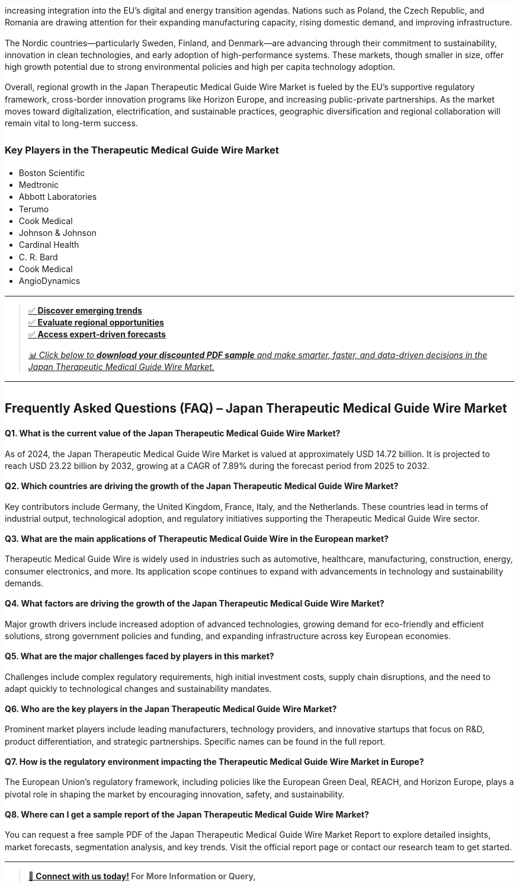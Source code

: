 increasing integration into the EU&rsquo;s digital and energy transition agendas. Nations such as Poland, the Czech Republic, and Romania are drawing attention for their expanding manufacturing capacity, rising domestic demand, and improving infrastructure.</p><p>The Nordic countries&mdash;particularly Sweden, Finland, and Denmark&mdash;are advancing through their commitment to sustainability, innovation in clean technologies, and early adoption of high-performance systems. These markets, though smaller in size, offer high growth potential due to strong environmental policies and high per capita technology adoption.</p><p>Overall, regional growth in the Japan Therapeutic Medical Guide Wire Market is fueled by the EU&rsquo;s supportive regulatory framework, cross-border innovation programs like Horizon Europe, and increasing public-private partnerships. As the market moves toward digitalization, electrification, and sustainable practices, geographic diversification and regional collaboration will remain vital to long-term success.</p><p><h3>Key Players in the Therapeutic Medical Guide Wire Market </h3><ul><li>Boston Scientific</li><li> Medtronic</li><li> Abbott Laboratories</li><li> Terumo</li><li> Cook Medical</li><li> Johnson & Johnson</li><li> Cardinal Health</li><li> C. R. Bard</li><li> Cook Medical</li><li> AngioDynamics</li></ul></p><hr /><blockquote><p><a href="https://www.marketresearchintellect.com/ask-for-discount/?rid=156644&amp;amp;utm_source=Github-JP&amp;amp;utm_medium=017">✅ <strong data-start="617" data-end="645">Discover emerging trends</strong></a><br data-start="645" data-end="648" /><a href="https://www.marketresearchintellect.com/ask-for-discount/?rid=156644&amp;amp;utm_source=Github-JP&amp;amp;utm_medium=017"> ✅ <strong data-start="650" data-end="685">Evaluate regional opportunities</strong></a><br data-start="685" data-end="688" /><a href="https://www.marketresearchintellect.com/ask-for-discount/?rid=156644&amp;amp;utm_source=Github-JP&amp;amp;utm_medium=017"> ✅ <strong data-start="690" data-end="724">Access expert-driven forecasts</strong></a></p><p class="" data-start="728" data-end="864"><em><a href="https://www.marketresearchintellect.com/ask-for-discount/?rid=156644&amp;amp;utm_source=Github-JP&amp;amp;utm_medium=017">📊 Click below to <strong data-start="746" data-end="785">download your discounted PDF sample</strong> and make smarter, faster, and data-driven decisions in the Japan Therapeutic Medical Guide Wire Market.</a></em></p></blockquote><hr /><h2>Frequently Asked Questions (FAQ) &ndash; Japan Therapeutic Medical Guide Wire Market</h2><p><strong>Q1. What is the current value of the Japan Therapeutic Medical Guide Wire Market?</strong></p><p>As of 2024, the Japan Therapeutic Medical Guide Wire Market is valued at approximately USD 14.72 billion. It is projected to reach USD 23.22 billion by 2032, growing at a CAGR of 7.89% during the forecast period from 2025 to 2032.</p><p><strong>Q2. Which countries are driving the growth of the Japan Therapeutic Medical Guide Wire Market?</strong></p><p>Key contributors include Germany, the United Kingdom, France, Italy, and the Netherlands. These countries lead in terms of industrial output, technological adoption, and regulatory initiatives supporting the Therapeutic Medical Guide Wire sector.</p><p><strong>Q3. What are the main applications of Therapeutic Medical Guide Wire in the European market?</strong></p><p>Therapeutic Medical Guide Wire is widely used in industries such as automotive, healthcare, manufacturing, construction, energy, consumer electronics, and more. Its application scope continues to expand with advancements in technology and sustainability demands.</p><p><strong>Q4. What factors are driving the growth of the Japan Therapeutic Medical Guide Wire Market?</strong></p><p>Major growth drivers include increased adoption of advanced technologies, growing demand for eco-friendly and efficient solutions, strong government policies and funding, and expanding infrastructure across key European economies.</p><p><strong>Q5. What are the major challenges faced by players in this market?</strong></p><p>Challenges include complex regulatory requirements, high initial investment costs, supply chain disruptions, and the need to adapt quickly to technological changes and sustainability mandates.</p><p><strong>Q6. Who are the key players in the Japan Therapeutic Medical Guide Wire Market?</strong></p><p>Prominent market players include leading manufacturers, technology providers, and innovative startups that focus on R&amp;D, product differentiation, and strategic partnerships. Specific names can be found in the full report.</p><p><strong>Q7. How is the regulatory environment impacting the Therapeutic Medical Guide Wire Market in Europe?</strong></p><p>The European Union&rsquo;s regulatory framework, including policies like the European Green Deal, REACH, and Horizon Europe, plays a pivotal role in shaping the market by encouraging innovation, safety, and sustainability.</p><p><strong>Q8. Where can I get a sample report of the Japan Therapeutic Medical Guide Wire Market?</strong></p><p>You can request a free sample PDF of the Japan Therapeutic Medical Guide Wire Market Report to explore detailed insights, market forecasts, segmentation analysis, and key trends. Visit the official report page or contact our research team to get started.</p><hr /><blockquote><p><span class="font-[700]"><strong><a href="https://www.marketresearchintellect.com/product/global-therapeutic-medical-guide-wire-market-size-forecast/?utm_source=Linkedin&utm_medium=017">📩 Connect with us today!</a> For More Information or Query,